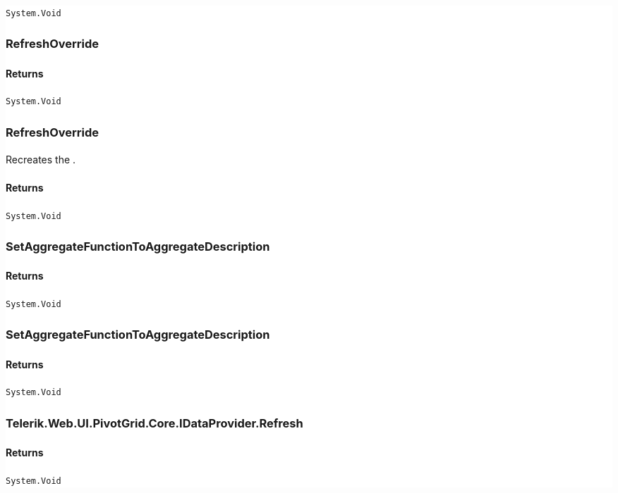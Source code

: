 `System.Void` 

###  RefreshOverride

#### Returns

`System.Void` 

###  RefreshOverride

Recreates the .

#### Returns

`System.Void` 

###  SetAggregateFunctionToAggregateDescription

#### Returns

`System.Void` 

###  SetAggregateFunctionToAggregateDescription

#### Returns

`System.Void` 

###  Telerik.Web.UI.PivotGrid.Core.IDataProvider.Refresh

#### Returns

`System.Void` 

